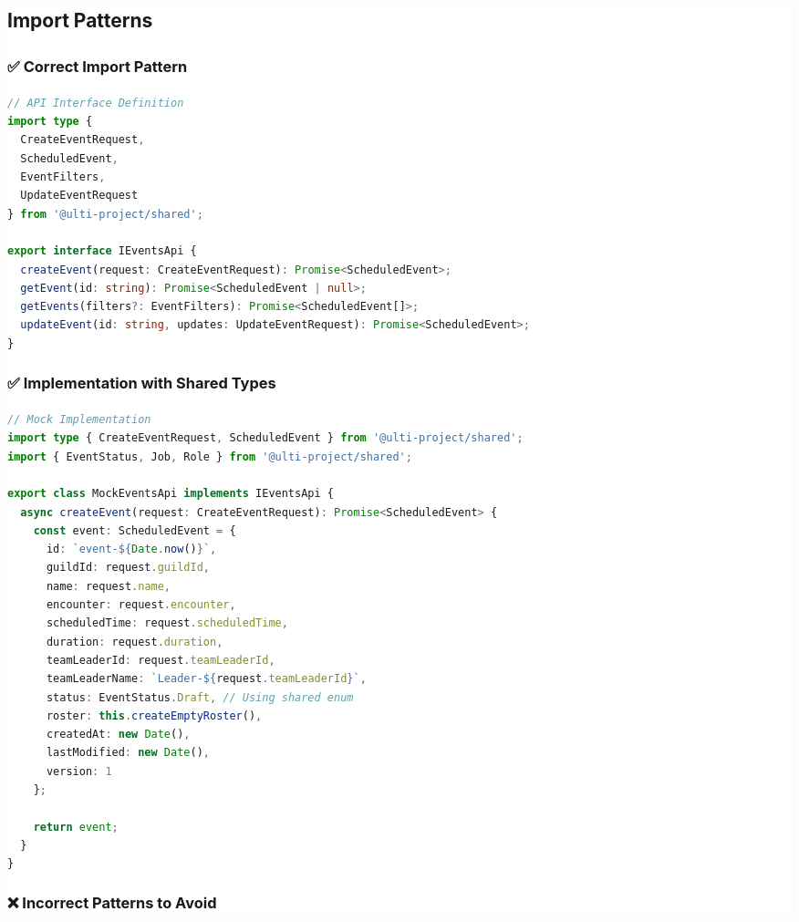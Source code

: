 ## Import Patterns

### ✅ Correct Import Pattern

```typescript
// API Interface Definition
import type {
  CreateEventRequest,
  ScheduledEvent,
  EventFilters,
  UpdateEventRequest
} from '@ulti-project/shared';

export interface IEventsApi {
  createEvent(request: CreateEventRequest): Promise<ScheduledEvent>;
  getEvent(id: string): Promise<ScheduledEvent | null>;
  getEvents(filters?: EventFilters): Promise<ScheduledEvent[]>;
  updateEvent(id: string, updates: UpdateEventRequest): Promise<ScheduledEvent>;
}
```

### ✅ Implementation with Shared Types

```typescript
// Mock Implementation
import type { CreateEventRequest, ScheduledEvent } from '@ulti-project/shared';
import { EventStatus, Job, Role } from '@ulti-project/shared';

export class MockEventsApi implements IEventsApi {
  async createEvent(request: CreateEventRequest): Promise<ScheduledEvent> {
    const event: ScheduledEvent = {
      id: `event-${Date.now()}`,
      guildId: request.guildId,
      name: request.name,
      encounter: request.encounter,
      scheduledTime: request.scheduledTime,
      duration: request.duration,
      teamLeaderId: request.teamLeaderId,
      teamLeaderName: `Leader-${request.teamLeaderId}`,
      status: EventStatus.Draft, // Using shared enum
      roster: this.createEmptyRoster(),
      createdAt: new Date(),
      lastModified: new Date(),
      version: 1
    };
    
    return event;
  }
}
```

### ❌ Incorrect Patterns to Avoid
